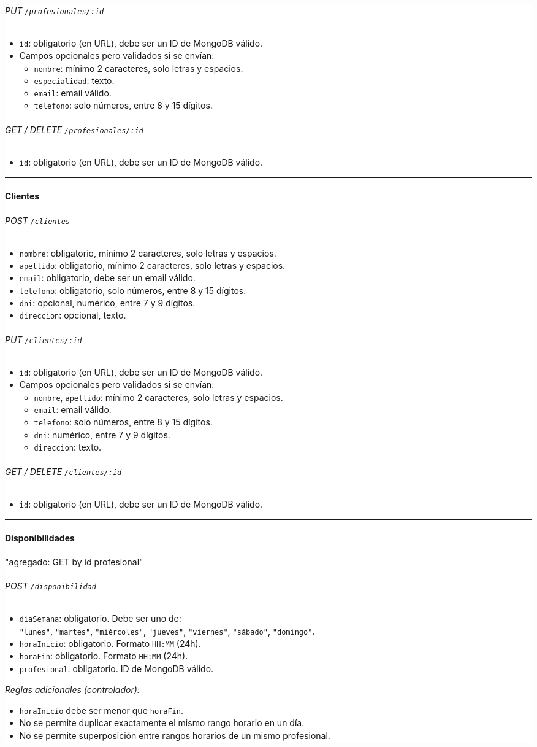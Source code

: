 ###### PUT `/profesionales/:id`

- `id`: obligatorio (en URL), debe ser un ID de MongoDB válido.
- Campos opcionales pero validados si se envían:
  - `nombre`: mínimo 2 caracteres, solo letras y espacios.
  - `especialidad`: texto.
  - `email`: email válido.
  - `telefono`: solo números, entre 8 y 15 dígitos.

###### GET / DELETE `/profesionales/:id`
- `id`: obligatorio (en URL), debe ser un ID de MongoDB válido.

---
#### Clientes

###### POST `/clientes`

- `nombre`: obligatorio, mínimo 2 caracteres, solo letras y espacios.
- `apellido`: obligatorio, mínimo 2 caracteres, solo letras y espacios.
- `email`: obligatorio, debe ser un email válido.
- `telefono`: obligatorio, solo números, entre 8 y 15 dígitos.
- `dni`: opcional, numérico, entre 7 y 9 dígitos.
- `direccion`: opcional, texto.

###### PUT `/clientes/:id`

- `id`: obligatorio (en URL), debe ser un ID de MongoDB válido.
- Campos opcionales pero validados si se envían:
  - `nombre`, `apellido`: mínimo 2 caracteres, solo letras y espacios.
  - `email`: email válido.
  - `telefono`: solo números, entre 8 y 15 dígitos.
  - `dni`: numérico, entre 7 y 9 dígitos.
  - `direccion`: texto.

###### GET / DELETE `/clientes/:id`
- `id`: obligatorio (en URL), debe ser un ID de MongoDB válido.

---

#### Disponibilidades
"agregado: GET by id profesional"

###### POST `/disponibilidad`
- `diaSemana`: obligatorio. Debe ser uno de:  
  `"lunes"`, `"martes"`, `"miércoles"`, `"jueves"`, `"viernes"`, `"sábado"`, `"domingo"`.
- `horaInicio`: obligatorio. Formato `HH:MM` (24h).
- `horaFin`: obligatorio. Formato `HH:MM` (24h).
- `profesional`: obligatorio. ID de MongoDB válido.

*Reglas adicionales (controlador):*
- `horaInicio` debe ser menor que `horaFin`.
- No se permite duplicar exactamente el mismo rango horario en un día.
- No se permite superposición entre rangos horarios de un mismo profesional.
